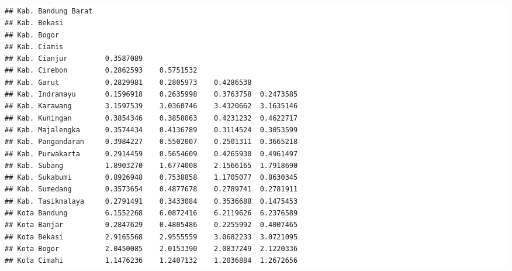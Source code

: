     ## Kab. Bandung Barat                                                 
    ## Kab. Bekasi                                                        
    ## Kab. Bogor                                                         
    ## Kab. Ciamis                                                        
    ## Kab. Cianjur         0.3587089                                     
    ## Kab. Cirebon         0.2862593    0.5751532                        
    ## Kab. Garut           0.2829981    0.2805973    0.4286538           
    ## Kab. Indramayu       0.1596918    0.2635998    0.3763758  0.2473585
    ## Kab. Karawang        3.1597539    3.0360746    3.4320662  3.1635146
    ## Kab. Kuningan        0.3854346    0.3858063    0.4231232  0.4622717
    ## Kab. Majalengka      0.3574434    0.4136789    0.3114524  0.3053599
    ## Kab. Pangandaran     0.3984227    0.5502007    0.2501311  0.3665218
    ## Kab. Purwakarta      0.2914459    0.5654609    0.4265930  0.4961497
    ## Kab. Subang          1.8903270    1.6774008    2.1566165  1.7918690
    ## Kab. Sukabumi        0.8926948    0.7538858    1.1705077  0.8630345
    ## Kab. Sumedang        0.3573654    0.4877678    0.2789741  0.2781911
    ## Kab. Tasikmalaya     0.2791491    0.3433084    0.3536688  0.1475453
    ## Kota Bandung         6.1552268    6.0872416    6.2119626  6.2376589
    ## Kota Banjar          0.2847629    0.4805486    0.2255992  0.4007465
    ## Kota Bekasi          2.9165568    2.9555559    3.0682233  3.0721095
    ## Kota Bogor           2.0450085    2.0153390    2.0837249  2.1220336
    ## Kota Cimahi          1.1476236    1.2407132    1.2036884  1.2672656